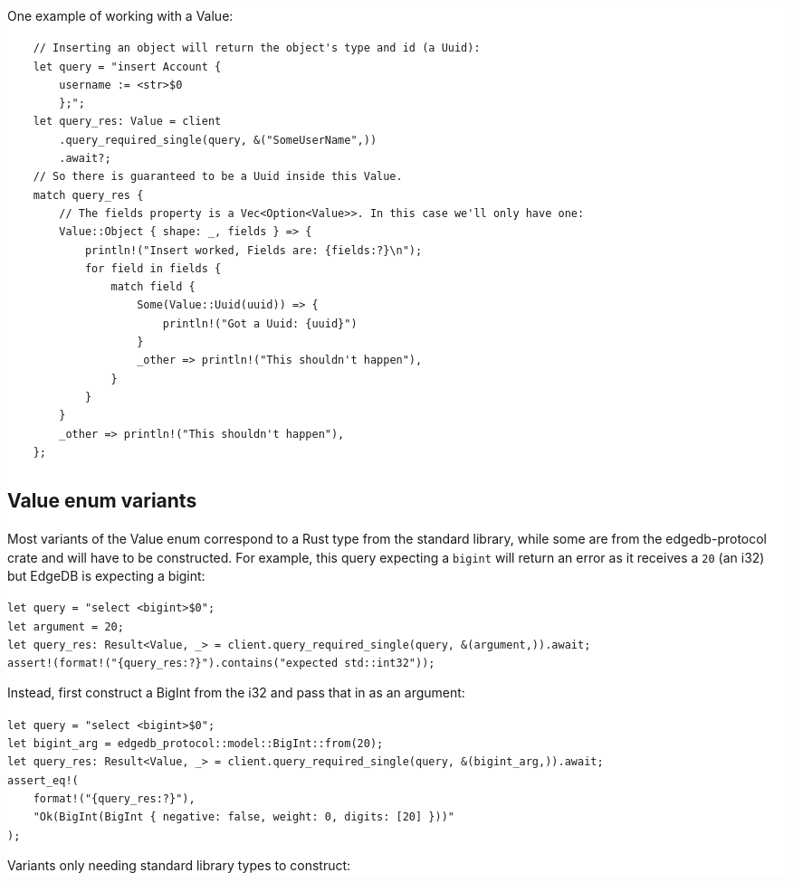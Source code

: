 One example of working with a Value:

```rust,ignore
    // Inserting an object will return the object's type and id (a Uuid):
    let query = "insert Account {
        username := <str>$0
        };";
    let query_res: Value = client
        .query_required_single(query, &("SomeUserName",))
        .await?;
    // So there is guaranteed to be a Uuid inside this Value.
    match query_res {
        // The fields property is a Vec<Option<Value>>. In this case we'll only have one:
        Value::Object { shape: _, fields } => {
            println!("Insert worked, Fields are: {fields:?}\n");
            for field in fields {
                match field {
                    Some(Value::Uuid(uuid)) => {
                        println!("Got a Uuid: {uuid}")
                    }
                    _other => println!("This shouldn't happen"),
                }
            }
        }
        _other => println!("This shouldn't happen"),
    };
```

## Value enum variants

Most variants of the Value enum correspond to a Rust type from the standard library, while some are from the edgedb-protocol crate and will have to be constructed. For example, this query expecting a `bigint` will return an error as it receives a `20` (an i32) but EdgeDB is expecting a bigint:

```rust,ignore
let query = "select <bigint>$0";
let argument = 20;
let query_res: Result<Value, _> = client.query_required_single(query, &(argument,)).await;
assert!(format!("{query_res:?}").contains("expected std::int32"));
```

Instead, first construct a BigInt from the i32 and pass that in as an argument:

```rust,ignore
let query = "select <bigint>$0";
let bigint_arg = edgedb_protocol::model::BigInt::from(20);
let query_res: Result<Value, _> = client.query_required_single(query, &(bigint_arg,)).await;
assert_eq!(
    format!("{query_res:?}"),
    "Ok(BigInt(BigInt { negative: false, weight: 0, digits: [20] }))"
);
```

Variants only needing standard library types to construct:
